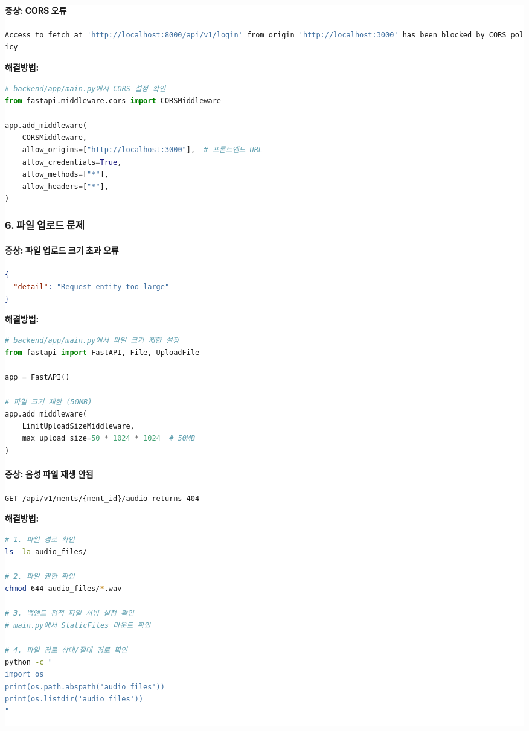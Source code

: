 #### 증상: CORS 오류
```bash
Access to fetch at 'http://localhost:8000/api/v1/login' from origin 'http://localhost:3000' has been blocked by CORS policy
```

**해결방법:**
```python
# backend/app/main.py에서 CORS 설정 확인
from fastapi.middleware.cors import CORSMiddleware

app.add_middleware(
    CORSMiddleware,
    allow_origins=["http://localhost:3000"],  # 프론트엔드 URL
    allow_credentials=True,
    allow_methods=["*"],
    allow_headers=["*"],
)
```

### 6. 파일 업로드 문제

#### 증상: 파일 업로드 크기 초과 오류
```json
{
  "detail": "Request entity too large"
}
```

**해결방법:**
```python
# backend/app/main.py에서 파일 크기 제한 설정
from fastapi import FastAPI, File, UploadFile

app = FastAPI()

# 파일 크기 제한 (50MB)
app.add_middleware(
    LimitUploadSizeMiddleware,
    max_upload_size=50 * 1024 * 1024  # 50MB
)
```

#### 증상: 음성 파일 재생 안됨
```bash
GET /api/v1/ments/{ment_id}/audio returns 404
```

**해결방법:**
```bash
# 1. 파일 경로 확인
ls -la audio_files/

# 2. 파일 권한 확인
chmod 644 audio_files/*.wav

# 3. 백엔드 정적 파일 서빙 설정 확인
# main.py에서 StaticFiles 마운트 확인

# 4. 파일 경로 상대/절대 경로 확인
python -c "
import os
print(os.path.abspath('audio_files'))
print(os.listdir('audio_files'))
"
```

---
